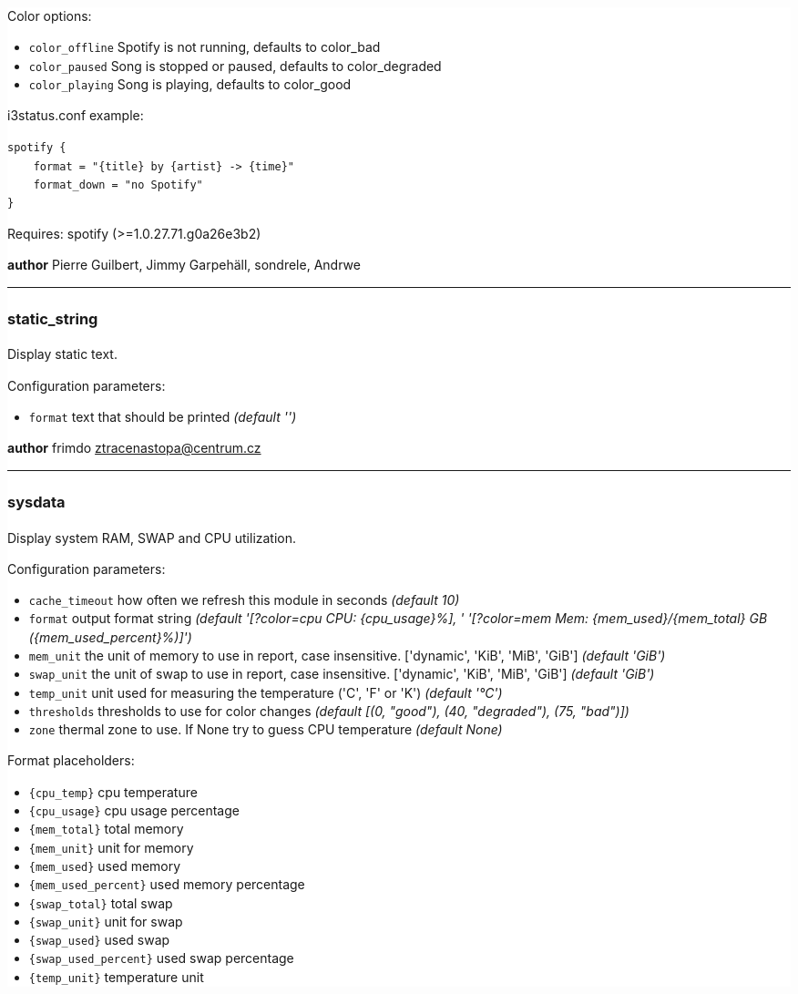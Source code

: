 Color options:
  - `color_offline` Spotify is not running, defaults to color_bad
  - `color_paused` Song is stopped or paused, defaults to color_degraded
  - `color_playing` Song is playing, defaults to color_good

i3status.conf example:

```
spotify {
    format = "{title} by {artist} -> {time}"
    format_down = "no Spotify"
}
```

Requires:
    spotify (&gt;=1.0.27.71.g0a26e3b2)

**author** Pierre Guilbert, Jimmy Garpehäll, sondrele, Andrwe

---

### <a name="static_string"></a>static_string

Display static text.

Configuration parameters:
  - `format` text that should be printed *(default '')*

**author** frimdo ztracenastopa@centrum.cz

---

### <a name="sysdata"></a>sysdata

Display system RAM, SWAP and CPU utilization.

Configuration parameters:
  - `cache_timeout` how often we refresh this module in seconds *(default 10)*
  - `format` output format string
    *(default '[\?color=cpu CPU: {cpu_usage}%], '
    '[\?color=mem Mem: {mem_used}/{mem_total} GB ({mem_used_percent}%)]')*
  - `mem_unit` the unit of memory to use in report, case insensitive.
    ['dynamic', 'KiB', 'MiB', 'GiB'] *(default 'GiB')*
  - `swap_unit` the unit of swap to use in report, case insensitive.
    ['dynamic', 'KiB', 'MiB', 'GiB'] *(default 'GiB')*
  - `temp_unit` unit used for measuring the temperature ('C', 'F' or 'K')
    *(default '°C')*
  - `thresholds` thresholds to use for color changes
    *(default [(0, "good"), (40, "degraded"), (75, "bad")])*
  - `zone` thermal zone to use. If None try to guess CPU temperature
    *(default None)*

Format placeholders:
  - `{cpu_temp}` cpu temperature
  - `{cpu_usage}` cpu usage percentage
  - `{mem_total}` total memory
  - `{mem_unit}` unit for memory
  - `{mem_used}` used memory
  - `{mem_used_percent}` used memory percentage
  - `{swap_total}` total swap
  - `{swap_unit}` unit for swap
  - `{swap_used}` used swap
  - `{swap_used_percent}` used swap percentage
  - `{temp_unit}` temperature unit
